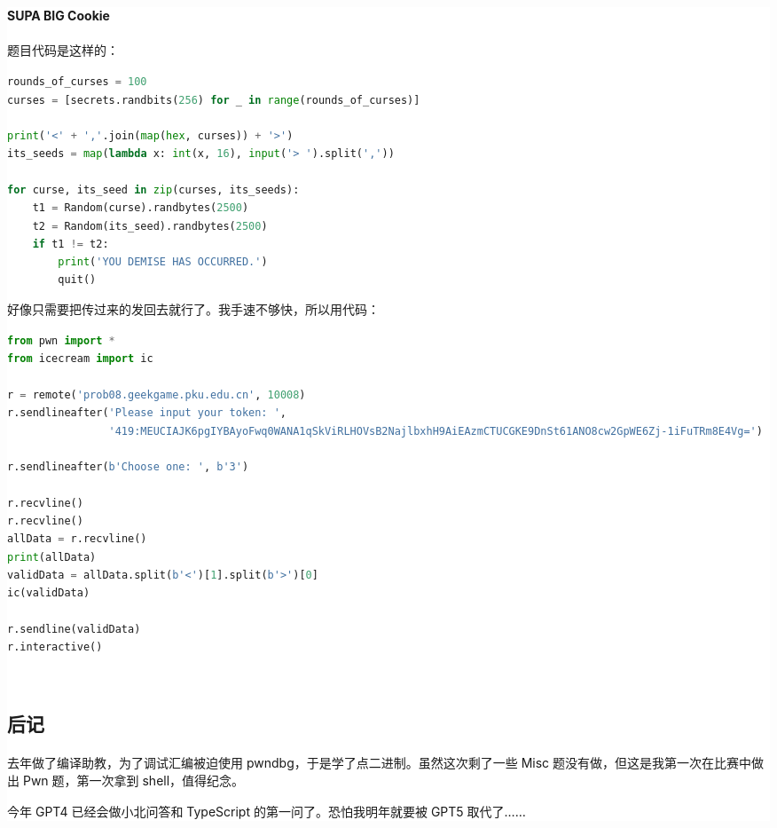 #### SUPA BIG Cookie

题目代码是这样的：

```python
rounds_of_curses = 100
curses = [secrets.randbits(256) for _ in range(rounds_of_curses)]

print('<' + ','.join(map(hex, curses)) + '>')
its_seeds = map(lambda x: int(x, 16), input('> ').split(','))

for curse, its_seed in zip(curses, its_seeds):
    t1 = Random(curse).randbytes(2500)
    t2 = Random(its_seed).randbytes(2500)
    if t1 != t2:
        print('YOU DEMISE HAS OCCURRED.')
        quit()
```

好像只需要把传过来的发回去就行了。我手速不够快，所以用代码：

```python
from pwn import *
from icecream import ic

r = remote('prob08.geekgame.pku.edu.cn', 10008)
r.sendlineafter('Please input your token: ',
                '419:MEUCIAJK6pgIYBAyoFwq0WANA1qSkViRLHOVsB2NajlbxhH9AiEAzmCTUCGKE9DnSt61ANO8cw2GpWE6Zj-1iFuTRm8E4Vg=')

r.sendlineafter(b'Choose one: ', b'3')

r.recvline()
r.recvline()
allData = r.recvline()
print(allData)
validData = allData.split(b'<')[1].split(b'>')[0]
ic(validData)

r.sendline(validData)
r.interactive()
```

<br>

## 后记

去年做了编译助教，为了调试汇编被迫使用 pwndbg，于是学了点二进制。虽然这次剩了一些 Misc 题没有做，但这是我第一次在比赛中做出 Pwn 题，第一次拿到 shell，值得纪念。

今年 GPT4 已经会做小北问答和 TypeScript 的第一问了。恐怕我明年就要被 GPT5 取代了……
